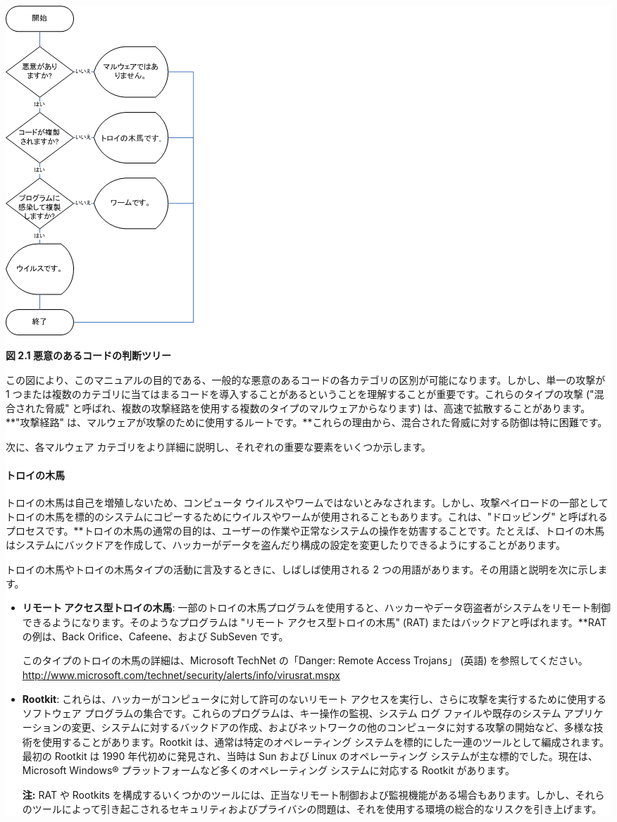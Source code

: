 ![](images/Cc162796.AVFG0201(ja-jp,TechNet.10).gif)

**図 2.1 悪意のあるコードの判断ツリー**

この図により、このマニュアルの目的である、一般的な悪意のあるコードの各カテゴリの区別が可能になります。しかし、単一の攻撃が 1 つまたは複数のカテゴリに当てはまるコードを導入することがあるということを理解することが重要です。これらのタイプの攻撃 ("混合された脅威" と呼ばれ、複数の攻撃経路を使用する複数のタイプのマルウェアからなります) は、高速で拡散することがあります。**"攻撃経路" は、マルウェアが攻撃のために使用するルートです。**これらの理由から、混合された脅威に対する防御は特に困難です。

次に、各マルウェア カテゴリをより詳細に説明し、それぞれの重要な要素をいくつか示します。

#### トロイの木馬

トロイの木馬は自己を増殖しないため、コンピュータ ウイルスやワームではないとみなされます。しかし、攻撃ペイロードの一部としてトロイの木馬を標的のシステムにコピーするためにウイルスやワームが使用されることもあります。これは、"ドロッピング" と呼ばれるプロセスです。**トロイの木馬の通常の目的は、ユーザーの作業や正常なシステムの操作を妨害することです。たとえば、トロイの木馬はシステムにバックドアを作成して、ハッカーがデータを盗んだり構成の設定を変更したりできるようにすることがあります。

トロイの木馬やトロイの木馬タイプの活動に言及するときに、しばしば使用される 2 つの用語があります。その用語と説明を次に示します。

-   **リモート アクセス型トロイの木馬**: 一部のトロイの木馬プログラムを使用すると、ハッカーやデータ窃盗者がシステムをリモート制御できるようになります。そのようなプログラムは "リモート アクセス型トロイの木馬" (RAT) またはバックドアと呼ばれます。**RAT の例は、Back Orifice、Cafeene、および SubSeven です。

    このタイプのトロイの木馬の詳細は、Microsoft TechNet の「Danger: Remote Access Trojans」 (英語) を参照してください。
    <http://www.microsoft.com/technet/security/alerts/info/virusrat.mspx>

-   **Rootkit**: これらは、ハッカーがコンピュータに対して許可のないリモート アクセスを実行し、さらに攻撃を実行するために使用するソフトウェア プログラムの集合です。これらのプログラムは、キー操作の監視、システム ログ ファイルや既存のシステム アプリケーションの変更、システムに対するバックドアの作成、およびネットワークの他のコンピュータに対する攻撃の開始など、多様な技術を使用することがあります。Rootkit は、通常は特定のオペレーティング システムを標的にした一連のツールとして編成されます。最初の Rootkit は 1990 年代初めに発見され、当時は Sun および Linux のオペレーティング システムが主な標的でした。現在は、Microsoft Windows® プラットフォームなど多くのオペレーティング システムに対応する Rootkit があります。

    **注:** RAT や Rootkits を構成するいくつかのツールには、正当なリモート制御および監視機能がある場合もあります。しかし、それらのツールによって引き起こされるセキュリティおよびプライバシの問題は、それを使用する環境の総合的なリスクを引き上げます。
